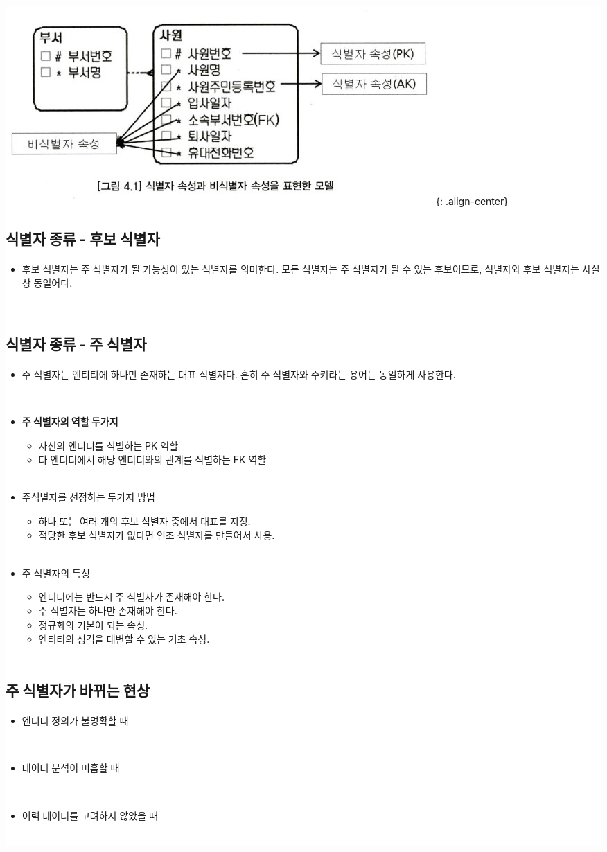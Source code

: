   ![image-center](/assets/images/2021-04-26_attribute_ex.jpg){: .align-center}
  <br/>

## 식별자 종류 - 후보 식별자
  * 후보 식별자는 주 식별자가 될 가능성이 있는 식별자를 의미한다. 모든 식별자는 주 식별자가 될 수 있는 후보이므로, 식별자와 후보 식별자는 사실상 동일어다.
  <br/>

## 식별자 종류 - 주 식별자
  * 주 식별자는 엔티티에 하나만 존재하는 대표 식별자다. 흔히 주 식별자와 주키라는 용어는 동일하게 사용한다.
  <br/>

  * **주 식별자의 역할 두가지**
    - 자신의 엔티티를 식별하는 PK 역할
    - 타 엔티티에서 해당 엔티티와의 관계를 식별하는 FK 역할
    <br/>

  * 주식별자를 선정하는 두가지 방법
    - 하나 또는 여러 개의 후보 식별자 중에서 대표를 지정.
    - 적당한 후보 식별자가 없다면 인조 식별자를 만들어서 사용.
    <br/>

  * 주 식별자의 특성
    - 엔티티에는 반드시 주 식별자가 존재해야 한다.
    - 주 식별자는 하나만 존재해야 한다.
    - 정규화의 기본이 되는 속성.
    - 엔티티의 성격을 대변할 수 있는 기초 속성.
    <br/>

## 주 식별자가 바뀌는 현상
  * 엔티티 정의가 불명확할 때
  <br/>

  * 데이터 분석이 미흡할 때
  <br/>

  * 이력 데이터를 고려하지 않았을 때
  <br/>
